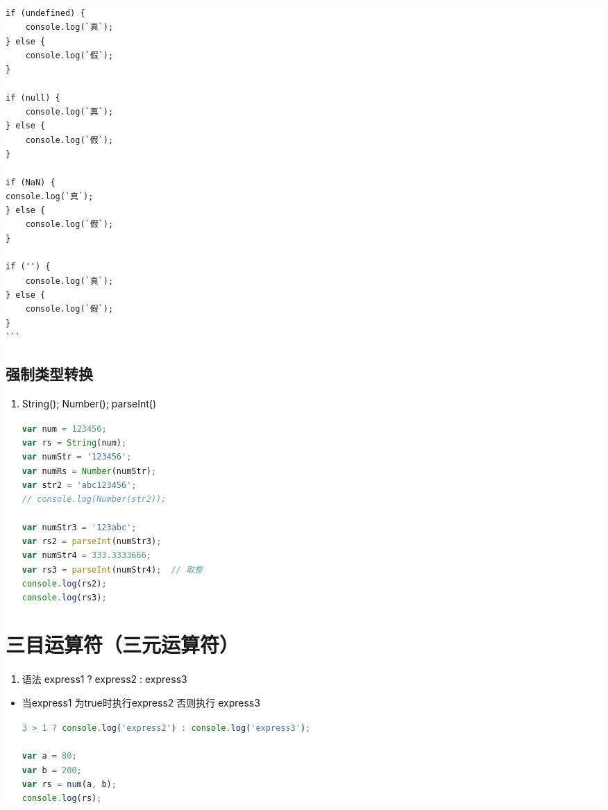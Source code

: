     if (undefined) {
        console.log(`真`);
    } else {
        console.log(`假`);
    }

    if (null) {
        console.log(`真`);
    } else {
        console.log(`假`);
    }

    if (NaN) {
    console.log(`真`);
    } else {
        console.log(`假`);
    }

    if ('') {
        console.log(`真`);
    } else {
        console.log(`假`);
    }
    ```


## 强制类型转换
1. String(); Number(); parseInt()
    ```js
    var num = 123456;
    var rs = String(num);
    var numStr = '123456';
    var numRs = Number(numStr);
    var str2 = 'abc123456';
    // console.log(Number(str2));

    var numStr3 = '123abc';
    var rs2 = parseInt(numStr3);
    var numStr4 = 333.3333666;
    var rs3 = parseInt(numStr4);  // 取整
    console.log(rs2);
    console.log(rs3);
    ```


# 三目运算符（三元运算符）
1. 语法 express1 ? express2 : express3
* 当express1 为true时执行express2 否则执行 express3
    ```js
    3 > 1 ? console.log('express2') : console.log('express3');

    var a = 80;
    var b = 200;
    var rs = num(a, b);
    console.log(rs);
